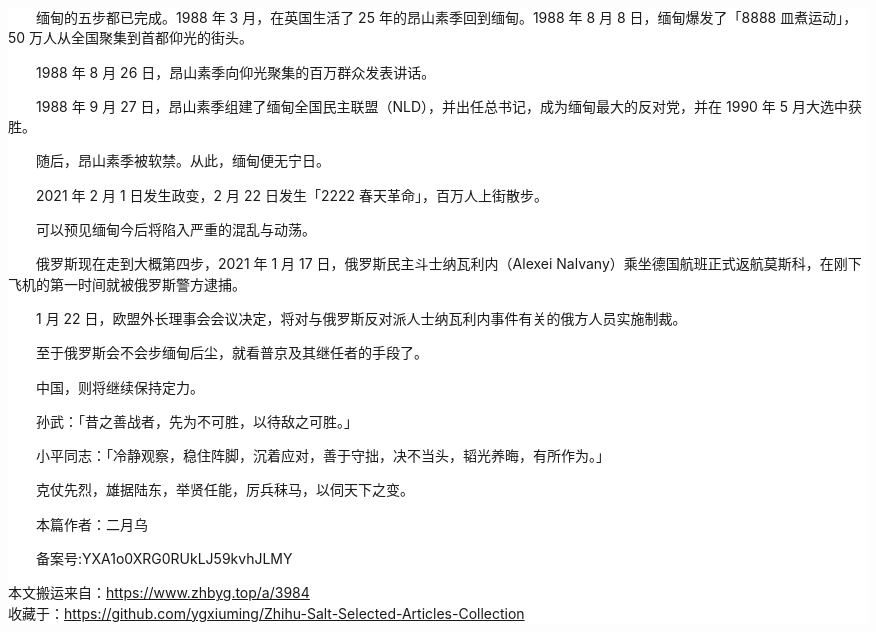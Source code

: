 &emsp;&emsp;缅甸的五步都已完成。1988 年 3 月，在英国生活了 25 年的昂山素季回到缅甸。1988 年 8 月 8 日，缅甸爆发了「8888 皿煮运动」，50 万人从全国聚集到首都仰光的街头。  
  
&emsp;&emsp;1988 年 8 月 26 日，昂山素季向仰光聚集的百万群众发表讲话。  
  
&emsp;&emsp;1988 年 9 月 27 日，昂山素季组建了缅甸全国民主联盟（NLD），并出任总书记，成为缅甸最大的反对党，并在 1990 年 5 月大选中获胜。  
  
&emsp;&emsp;随后，昂山素季被软禁。从此，缅甸便无宁日。  
  
&emsp;&emsp;2021 年 2 月 1 日发生政变，2 月 22 日发生「2222 春天革命」，百万人上街散步。  
  
&emsp;&emsp;可以预见缅甸今后将陷入严重的混乱与动荡。  
  
&emsp;&emsp;俄罗斯现在走到大概第四步，2021 年 1 月 17 日，俄罗斯民主斗士纳瓦利内（Alexei Nalvany）乘坐德国航班正式返航莫斯科，在刚下飞机的第一时间就被俄罗斯警方逮捕。  
  
&emsp;&emsp;1 月 22 日，欧盟外长理事会会议决定，将对与俄罗斯反对派人士纳瓦利内事件有关的俄方人员实施制裁。  
  
&emsp;&emsp;至于俄罗斯会不会步缅甸后尘，就看普京及其继任者的手段了。  
  
&emsp;&emsp;中国，则将继续保持定力。  
  
&emsp;&emsp;孙武：「昔之善战者，先为不可胜，以待敌之可胜。」  
  
&emsp;&emsp;小平同志：「冷静观察，稳住阵脚，沉着应对，善于守拙，决不当头，韬光养晦，有所作为。」  
  
&emsp;&emsp;克仗先烈，雄据陆东，举贤任能，厉兵秣马，以伺天下之变。  
  
&emsp;&emsp;本篇作者：二月乌  
  
&emsp;&emsp;备案号:YXA1o0XRG0RUkLJ59kvhJLMY  
  
本文搬运来自：https://www.zhbyg.top/a/3984  
 收藏于：https://github.com/ygxiuming/Zhihu-Salt-Selected-Articles-Collection